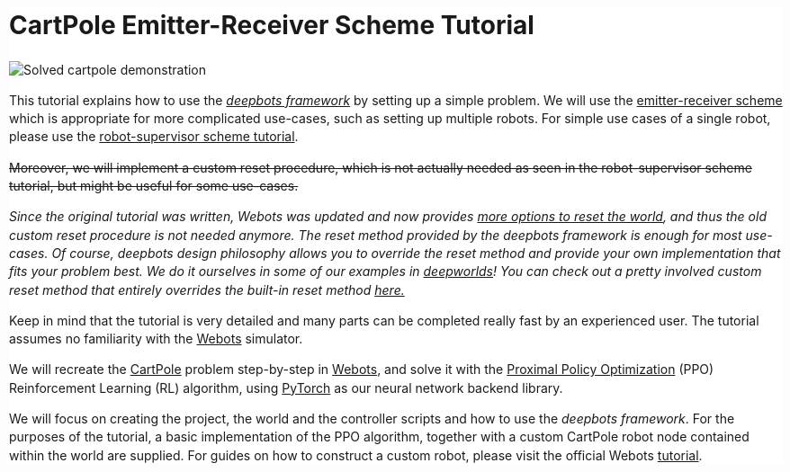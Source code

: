 # CartPole Emitter-Receiver Scheme Tutorial

![Solved cartpole demonstration](/emitterReceiverSchemeTutorial/images/cartPoleWorld.gif)

This tutorial explains how to use the [*deepbots framework*](https://github.com/aidudezzz/deepbots) by setting 
up a simple problem. We will use the 
[emitter-receiver scheme](https://github.com/aidudezzz/deepbots#emitter---receiver-scheme) which is appropriate for
more complicated use-cases, such as setting up multiple robots. For simple use cases of a single robot, please use the 
[robot-supervisor scheme tutorial](https://github.com/aidudezzz/deepbots-tutorials/tree/master/robotSupervisorSchemeTutorial).


~~Moreover, we will implement a custom reset procedure, which is not actually needed as seen in the robot-supervisor 
scheme tutorial, but might be useful for some use-cases.~~ 

_Since the original tutorial was written, Webots was updated and now provides 
[more options to reset the world](https://cyberbotics.com/doc/reference/supervisor?tab-language=python#resetreload-matrix), 
and thus the old custom reset procedure is not needed anymore.
The reset method provided by the deepbots framework is enough for most use-cases. Of course, deepbots design philosophy allows
you to override the reset method and provide your own implementation that fits your problem best. We do it ourselves in some of 
our examples in [deepworlds](https://github.com/aidudezzz/deepworlds)! You can check out a pretty involved custom reset method 
that entirely overrides the built-in reset method 
[here.](https://github.com/aidudezzz/deepworlds/blob/f3f286d5c3df5ca858745a40111a2834001e15e7/examples/find_and_avoid_v2/controllers/robot_supervisor_manager/find_and_avoid_v2_robot_supervisor.py#L713-L802)_

Keep in mind that the tutorial is very detailed and many parts can be completed really fast by an 
experienced user. The tutorial assumes no familiarity with the [Webots](https://cyberbotics.com/) simulator.

We will recreate the [CartPole](https://www.gymlibrary.dev/environments/classic_control/cart_pole/) problem step-by-step in 
[Webots](https://cyberbotics.com/), and solve it with the 
[Proximal Policy Optimization](https://openai.com/blog/openai-baselines-ppo/) (PPO) 
Reinforcement Learning (RL) algorithm, using [PyTorch](https://pytorch.org/) as our neural network backend library.

We will focus on creating the project, the world and the controller scripts and how to use the *deepbots framework*.
For the purposes of the tutorial, a basic implementation of the PPO algorithm, together with a custom CartPole robot 
node contained within the world are supplied. For guides on how to construct a custom robot, please visit the official Webots 
[tutorial](https://cyberbotics.com/doc/guide/tutorial-6-4-wheels-robot). 
